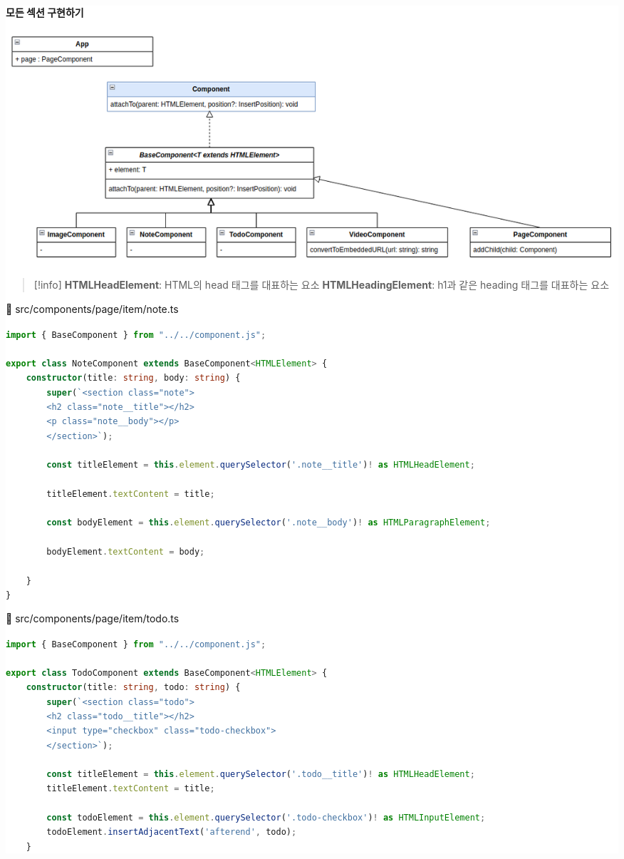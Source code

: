 **모든 섹션 구현하기** 

<img src="./images/class-diagram4.png"/>

> [!info]
> **HTMLHeadElement**: HTML의 head 태그를 대표하는 요소
> **HTMLHeadingElement**: h1과 같은 heading 태그를 대표하는 요소

📁 src/components/page/item/note.ts
```typescript
import { BaseComponent } from "../../component.js";

export class NoteComponent extends BaseComponent<HTMLElement> {
	constructor(title: string, body: string) {
		super(`<section class="note">
		<h2 class="note__title"></h2>
		<p class="note__body"></p>
		</section>`);
		
		const titleElement = this.element.querySelector('.note__title')! as HTMLHeadElement;
		
		titleElement.textContent = title;
		
		const bodyElement = this.element.querySelector('.note__body')! as HTMLParagraphElement;
		
		bodyElement.textContent = body;
		
	}
}
```

📁 src/components/page/item/todo.ts
```typescript
import { BaseComponent } from "../../component.js";

export class TodoComponent extends BaseComponent<HTMLElement> {
	constructor(title: string, todo: string) {
		super(`<section class="todo">
		<h2 class="todo__title"></h2>
		<input type="checkbox" class="todo-checkbox">
		</section>`);
		
		const titleElement = this.element.querySelector('.todo__title')! as HTMLHeadElement;
		titleElement.textContent = title;
	
		const todoElement = this.element.querySelector('.todo-checkbox')! as HTMLInputElement;
		todoElement.insertAdjacentText('afterend', todo);
	}

```